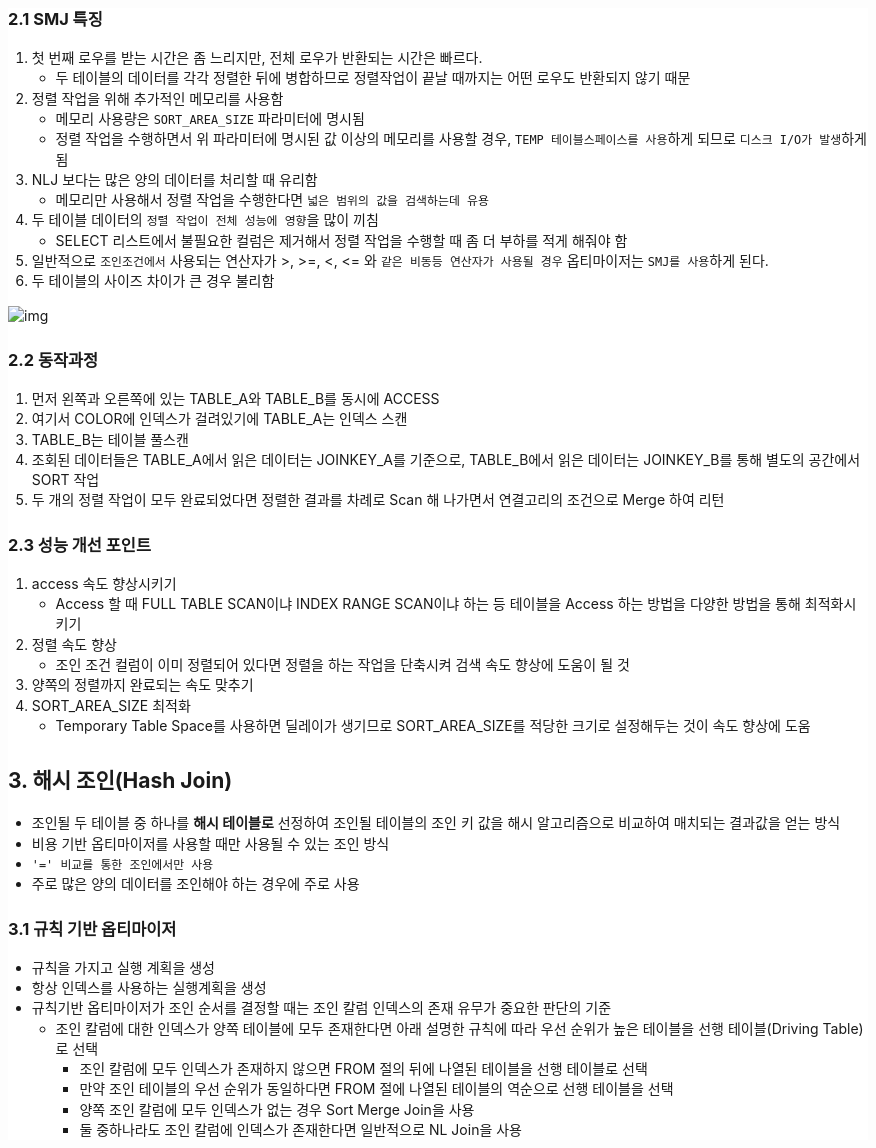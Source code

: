 ### 2.1 SMJ 특징

1. 첫 번째 로우를 받는 시간은 좀 느리지만, 전체 로우가 반환되는 시간은 빠르다.
    -  두 테이블의 데이터를 각각 정렬한 뒤에 병합하므로 정렬작업이 끝날 때까지는 어떤 로우도 반환되지 않기 때문
2. 정렬 작업을 위해 추가적인 메모리를 사용함
   - 메모리 사용량은 `SORT_AREA_SIZE` 파라미터에 명시됨
   -  정렬 작업을 수행하면서 위 파라미터에 명시된 값 이상의 메모리를 사용할 경우, `TEMP 테이블스페이스를 사용`하게 되므로 `디스크 I/O가 발생`하게 됨
3. NLJ 보다는 많은 양의 데이터를 처리할 때 유리함
   - 메모리만 사용해서 정렬 작업을 수행한다면 `넓은 범위의 값을 검색하는데 유용`
4. 두 테이블 데이터의 `정렬 작업이 전체 성능에 영향`을 많이 끼침
   - SELECT 리스트에서 불필요한 컬럼은 제거해서 정렬 작업을 수행할 때 좀 더 부하를 적게 해줘야 함
5. 일반적으로 `조인조건에서` 사용되는 연산자가 >, >=, <, <= 와 `같은 비동등 연산자가 사용될 경우` 옵티마이저는 `SMJ를 사용`하게 된다.
6. 두 테이블의 사이즈 차이가 큰 경우 불리함

![img](../../img/smj.png)

### 2.2 동작과정

1. 먼저 왼쪽과 오른쪽에 있는 TABLE_A와 TABLE_B를 동시에 ACCESS
2. 여기서 COLOR에 인덱스가 걸려있기에 TABLE_A는 인덱스 스캔
3. TABLE_B는 테이블 풀스캔
4. 조회된 데이터들은 TABLE_A에서 읽은 데이터는 JOINKEY_A를 기준으로, TABLE_B에서 읽은 데이터는 JOINKEY_B를 통해 별도의 공간에서 SORT 작업
5. 두 개의 정렬 작업이 모두 완료되었다면 정렬한 결과를 차례로 Scan 해 나가면서 연결고리의 조건으로 Merge 하여 리턴

### 2.3 성능 개선 포인트

1. access 속도 향상시키기
   - Access 할 때 FULL TABLE SCAN이냐 INDEX RANGE SCAN이냐 하는 등 테이블을 Access 하는 방법을 다양한 방법을 통해 최적화시키기
2. 정렬 속도 향상
   - 조인 조건 컬럼이 이미 정렬되어 있다면 정렬을 하는 작업을 단축시켜 검색 속도 향상에 도움이 될 것
3. 양쪽의 정렬까지 완료되는 속도 맞추기
4. SORT_AREA_SIZE 최적화
   - Temporary Table Space를 사용하면 딜레이가 생기므로 SORT_AREA_SIZE를 적당한 크기로 설정해두는 것이 속도 향상에 도움

## 3. 해시 조인(Hash Join)

- 조인될 두 테이블 중 하나를 **해시 테이블로** 선정하여 조인될 테이블의 조인 키 값을 해시 알고리즘으로 비교하여 매치되는 결과값을 얻는 방식
- 비용 기반 옵티마이저를 사용할 때만 사용될 수 있는 조인 방식
- `'=' 비교를 통한 조인에서만 사용`
- 주로 많은 양의 데이터를 조인해야 하는 경우에 주로 사용

### 3.1 규칙 기반 옵티마이저

- 규칙을 가지고 실행 계획을 생성
- 항상 인덱스를 사용하는 실행계획을 생성
- 규칙기반 옵티마이저가 조인 순서를 결정할 때는 조인 칼럼 인덱스의 존재 유무가 중요한 판단의 기준
   - 조인 칼럼에 대한 인덱스가 양쪽 테이블에 모두 존재한다면 아래 설명한 규칙에 따라 우선 순위가 높은 테이블을 선행 테이블(Driving Table)로 선택
     - 조인 칼럼에 모두 인덱스가 존재하지 않으면 FROM 절의 뒤에 나열된 테이블을 선행 테이블로 선택
     - 만약 조인 테이블의 우선 순위가 동일하다면 FROM 절에 나열된 테이블의 역순으로 선행 테이블을 선택
     - 양쪽 조인 칼럼에 모두 인덱스가 없는 경우 Sort Merge Join을 사용
     - 둘 중하나라도 조인 칼럼에 인덱스가 존재한다면 일반적으로 NL Join을 사용
